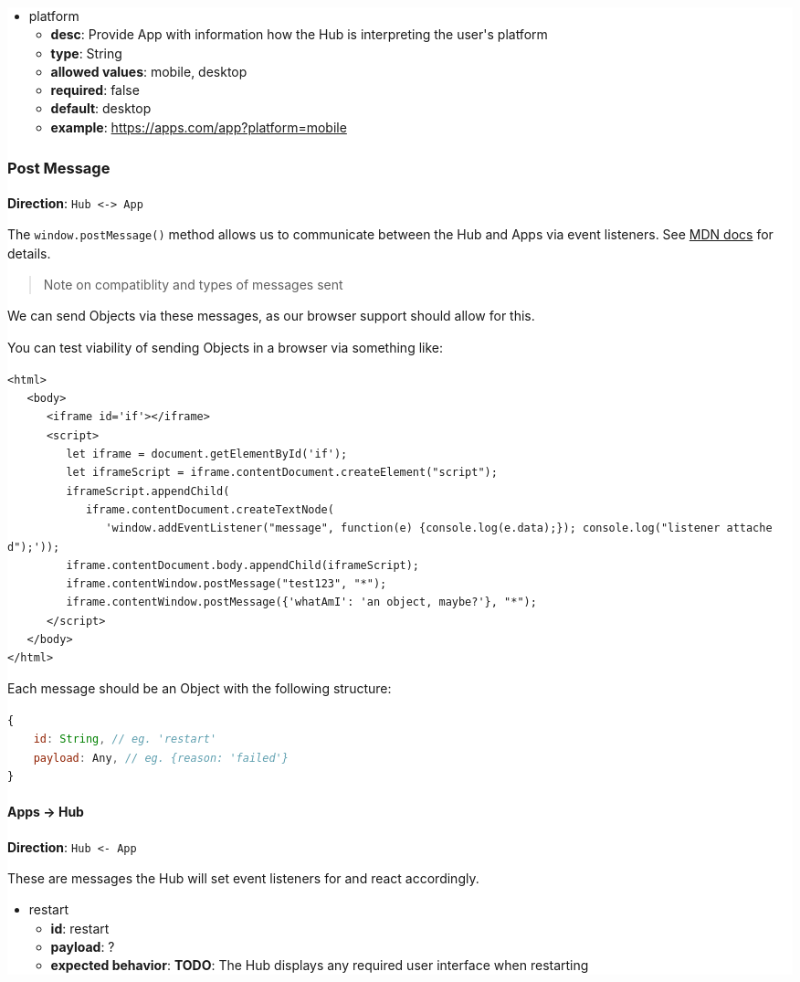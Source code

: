 - platform
    - **desc**: Provide App with information how the Hub is interpreting the user's platform
    - **type**: String
    - **allowed values**: mobile, desktop
    - **required**: false
    - **default**: desktop
    - **example**: https://apps.com/app?platform=mobile

### Post Message

**Direction**: `Hub <-> App`

The `window.postMessage()` method allows us to communicate between the Hub and Apps via event listeners. See [MDN docs](https://developer.mozilla.org/en-US/docs/Web/API/Window/postMessage) for details.

> Note on compatiblity and types of messages sent

We can send Objects via these messages, as our browser support should allow for this.

You can test viability of sending Objects in a browser via something like:

```
<html>
   <body>
      <iframe id='if'></iframe>
      <script>
         let iframe = document.getElementById('if');
         let iframeScript = iframe.contentDocument.createElement("script");
         iframeScript.appendChild(
            iframe.contentDocument.createTextNode(
               'window.addEventListener("message", function(e) {console.log(e.data);}); console.log("listener attached");'));
         iframe.contentDocument.body.appendChild(iframeScript);
         iframe.contentWindow.postMessage("test123", "*");
         iframe.contentWindow.postMessage({'whatAmI': 'an object, maybe?'}, "*");
      </script>
   </body>
</html>
```

Each message should be an Object with the following structure:

```javascript
{
    id: String, // eg. 'restart'
    payload: Any, // eg. {reason: 'failed'}
}
```

#### Apps -> Hub

**Direction**: `Hub <- App`

These are messages the Hub will set event listeners for and react accordingly.

- restart
    - **id**: restart
    - **payload**: ?
    - **expected behavior**: **TODO**: The Hub displays any required user interface when restarting
    